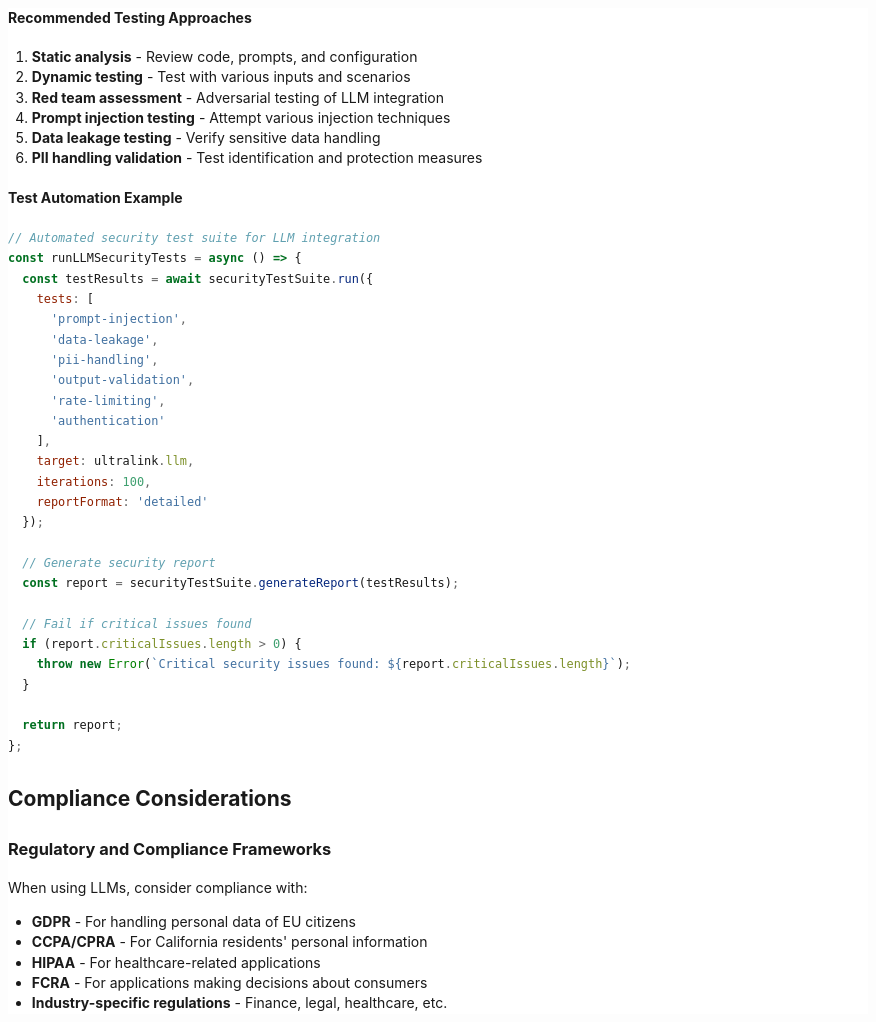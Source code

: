 #### Recommended Testing Approaches

1. **Static analysis** - Review code, prompts, and configuration
2. **Dynamic testing** - Test with various inputs and scenarios
3. **Red team assessment** - Adversarial testing of LLM integration
4. **Prompt injection testing** - Attempt various injection techniques
5. **Data leakage testing** - Verify sensitive data handling
6. **PII handling validation** - Test identification and protection measures

#### Test Automation Example

```javascript
// Automated security test suite for LLM integration
const runLLMSecurityTests = async () => {
  const testResults = await securityTestSuite.run({
    tests: [
      'prompt-injection',
      'data-leakage',
      'pii-handling',
      'output-validation',
      'rate-limiting',
      'authentication'
    ],
    target: ultralink.llm,
    iterations: 100,
    reportFormat: 'detailed'
  });
  
  // Generate security report
  const report = securityTestSuite.generateReport(testResults);
  
  // Fail if critical issues found
  if (report.criticalIssues.length > 0) {
    throw new Error(`Critical security issues found: ${report.criticalIssues.length}`);
  }
  
  return report;
};
```

## Compliance Considerations

### Regulatory and Compliance Frameworks

When using LLMs, consider compliance with:

- **GDPR** - For handling personal data of EU citizens
- **CCPA/CPRA** - For California residents' personal information
- **HIPAA** - For healthcare-related applications
- **FCRA** - For applications making decisions about consumers
- **Industry-specific regulations** - Finance, legal, healthcare, etc.
